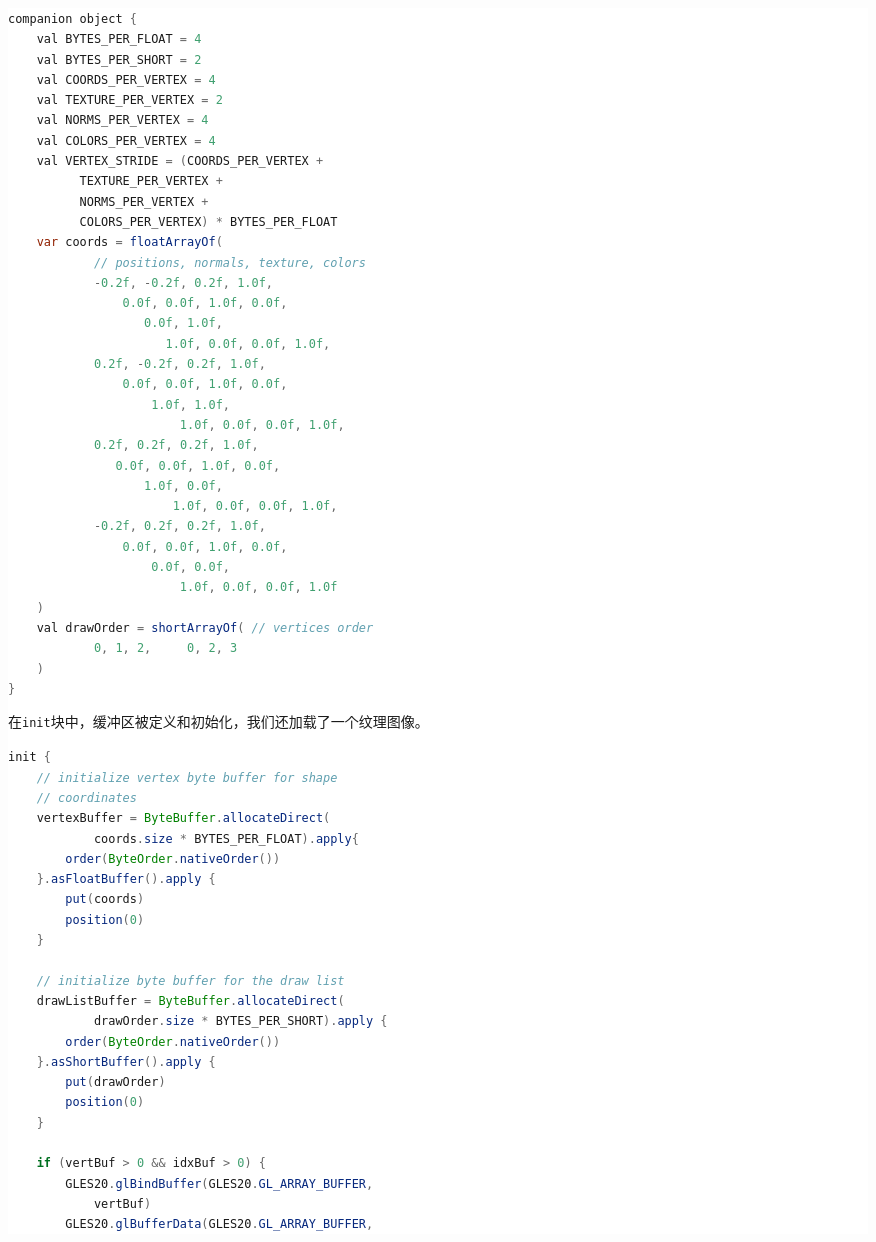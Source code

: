 ```java
companion object {
    val BYTES_PER_FLOAT = 4
    val BYTES_PER_SHORT = 2
    val COORDS_PER_VERTEX = 4
    val TEXTURE_PER_VERTEX = 2
    val NORMS_PER_VERTEX = 4
    val COLORS_PER_VERTEX = 4
    val VERTEX_STRIDE = (COORDS_PER_VERTEX +
          TEXTURE_PER_VERTEX +
          NORMS_PER_VERTEX +
          COLORS_PER_VERTEX) * BYTES_PER_FLOAT
    var coords = floatArrayOf(
            // positions, normals, texture, colors
            -0.2f, -0.2f, 0.2f, 1.0f,
                0.0f, 0.0f, 1.0f, 0.0f,
                   0.0f, 1.0f,
                      1.0f, 0.0f, 0.0f, 1.0f,
            0.2f, -0.2f, 0.2f, 1.0f,
                0.0f, 0.0f, 1.0f, 0.0f,
                    1.0f, 1.0f,
                        1.0f, 0.0f, 0.0f, 1.0f,
            0.2f, 0.2f, 0.2f, 1.0f,
               0.0f, 0.0f, 1.0f, 0.0f,
                   1.0f, 0.0f,
                       1.0f, 0.0f, 0.0f, 1.0f,
            -0.2f, 0.2f, 0.2f, 1.0f,
                0.0f, 0.0f, 1.0f, 0.0f,
                    0.0f, 0.0f,
                        1.0f, 0.0f, 0.0f, 1.0f
    )
    val drawOrder = shortArrayOf( // vertices order
            0, 1, 2,     0, 2, 3
    )
}

```

在`init`块中，缓冲区被定义和初始化，我们还加载了一个纹理图像。

```java
init {
    // initialize vertex byte buffer for shape
    // coordinates
    vertexBuffer = ByteBuffer.allocateDirect(
            coords.size * BYTES_PER_FLOAT).apply{
        order(ByteOrder.nativeOrder())
    }.asFloatBuffer().apply {
        put(coords)
        position(0)
    }

    // initialize byte buffer for the draw list
    drawListBuffer = ByteBuffer.allocateDirect(
            drawOrder.size * BYTES_PER_SHORT).apply {
        order(ByteOrder.nativeOrder())
    }.asShortBuffer().apply {
        put(drawOrder)
        position(0)
    }

    if (vertBuf > 0 && idxBuf > 0) {
        GLES20.glBindBuffer(GLES20.GL_ARRAY_BUFFER,
            vertBuf)
        GLES20.glBufferData(GLES20.GL_ARRAY_BUFFER,
```